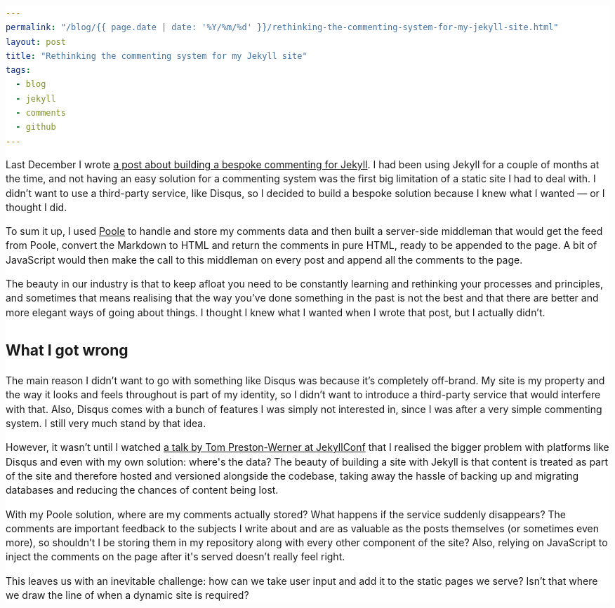 ```yaml
---
permalink: "/blog/{{ page.date | date: '%Y/%m/%d' }}/rethinking-the-commenting-system-for-my-jekyll-site.html"
layout: post
title: "Rethinking the commenting system for my Jekyll site"
tags:
  - blog
  - jekyll
  - comments
  - github
---
```


Last December I wrote [a post about building a bespoke commenting for Jekyll](/blog/2014/12/14/building-a-bespoke-commenting-system-for-a-static-site.html). I had been using Jekyll for a couple of months at the time, and not having an easy solution for a commenting system was the first big limitation of a static site I had to deal with. I didn’t want to use a third-party service, like Disqus, so I decided to build a bespoke solution because I knew what I wanted — or I thought I did.

To sum it up, I used [Poole](http://pooleapp.com) to handle and store my comments data and then built a server-side middleman that would get the feed from Poole, convert the Markdown to HTML and return the comments in pure HTML, ready to be appended to the page. A bit of JavaScript would then make the call to this middleman on every post and append all the comments to the page.

The beauty in our industry is that to keep afloat you need to be constantly learning and rethinking your processes and principles, and sometimes that means realising that the way you’ve done something in the past is not the best and that there are better and more elegant ways of going about things. I thought I knew what I wanted when I wrote that post, but I actually didn’t.

## What I got wrong

The main reason I didn’t want to go with something like Disqus was because it’s completely off-brand. My site is my property and the way it looks and feels throughout is part of my identity, so I didn’t want to introduce a third-party service that would interfere with that. Also, Disqus comes with a bunch of features I was simply not interested in, since I was after a very simple commenting system. I still very much stand by that idea.

However, it wasn’t until I watched [a talk by Tom Preston-Werner at JekyllConf](https://www.youtube.com/watch?v=BMve1OCKj6M) that I realised the bigger problem with platforms like Disqus and even with my own solution: where's the data? The beauty of building a site with Jekyll is that content is treated as part of the site and therefore hosted and versioned alongside the codebase, taking away the hassle of backing up and migrating databases and reducing the chances of content being lost.

With my Poole solution, where are my comments actually stored? What happens if the service suddenly disappears? The comments are important feedback to the subjects I write about and are as valuable as the posts themselves (or sometimes even more), so shouldn’t I be storing them in my repository along with every other component of the site?
Also, relying on JavaScript to inject the comments on the page after it's served doesn’t really feel right.

This leaves us with an inevitable challenge: how can we take user input and add it to the static pages we serve? Isn’t that where we draw the line of when a dynamic site is required?
